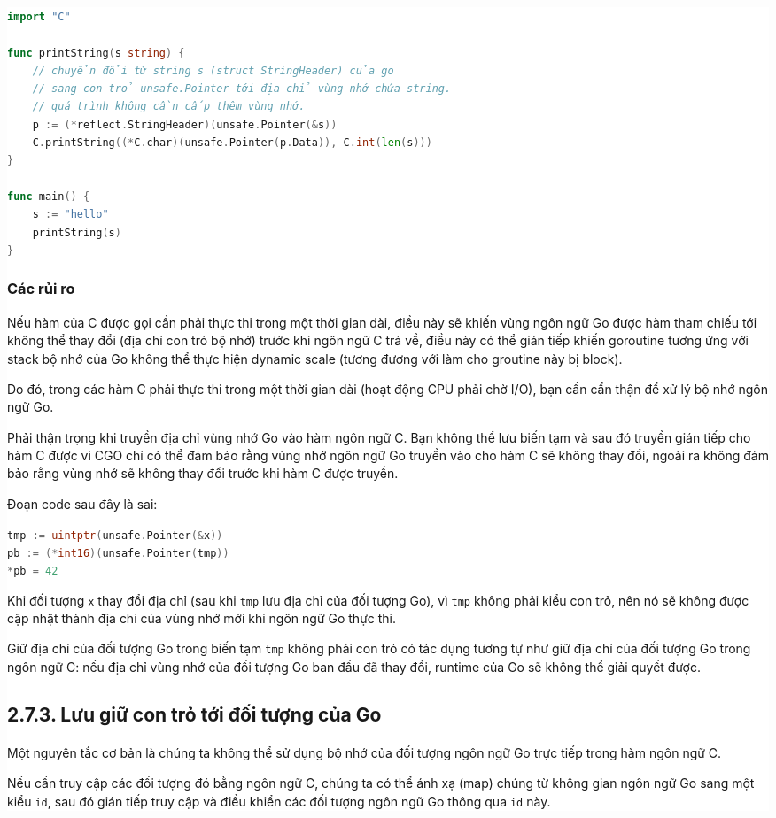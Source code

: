 ```go
import "C"

func printString(s string) {
    // chuyển đổi từ string s (struct StringHeader) của go
    // sang con trỏ unsafe.Pointer tới địa chỉ vùng nhớ chứa string.
    // quá trình không cần cấp thêm vùng nhớ.
    p := (*reflect.StringHeader)(unsafe.Pointer(&s))
    C.printString((*C.char)(unsafe.Pointer(p.Data)), C.int(len(s)))
}

func main() {
    s := "hello"
    printString(s)
}
```

### Các rủi ro

Nếu hàm của C được gọi cần phải thực thi trong một thời gian dài, điều này sẽ khiến vùng ngôn ngữ Go được hàm tham chiếu tới không thể thay đổi (địa chỉ con trỏ bộ nhớ) trước khi ngôn ngữ C trả về, điều này có thể gián tiếp khiến goroutine tương ứng với stack bộ nhớ của Go không thể thực hiện dynamic scale (tương đương với làm cho groutine này bị block).

Do đó, trong các hàm C phải thực thi trong một thời gian dài (hoạt động CPU phải chờ I/O), bạn cần cẩn thận để xử lý bộ nhớ ngôn ngữ Go.

Phải thận trọng khi truyền địa chỉ vùng nhớ Go vào hàm ngôn ngữ C. Bạn không thể lưu biến tạm và sau đó truyền  gián tiếp cho hàm C được vì CGO chỉ có thể đảm bảo rằng vùng nhớ ngôn ngữ Go truyền vào cho hàm C sẽ không thay đổi, ngoài ra không đảm bảo rằng vùng nhớ sẽ không thay đổi trước khi hàm C được truyền.

Đoạn code sau đây là sai:

```go
tmp := uintptr(unsafe.Pointer(&x))
pb := (*int16)(unsafe.Pointer(tmp))
*pb = 42
```

Khi đối tượng `x` thay đổi địa chỉ (sau khi `tmp` lưu địa chỉ của đối tượng Go), vì `tmp` không phải kiểu con trỏ, nên nó sẽ không được cập nhật thành địa chỉ của vùng nhớ mới khi ngôn ngữ Go thực thi.

Giữ địa chỉ của đối tượng Go trong biến tạm `tmp` không phải con trỏ có tác dụng tương tự như giữ địa chỉ của đối tượng Go trong ngôn ngữ C: nếu địa chỉ vùng nhớ của đối tượng Go ban đầu đã thay đổi, runtime của Go sẽ không thể giải quyết được.

## 2.7.3. Lưu giữ con trỏ tới đối tượng của Go

Một nguyên tắc cơ bản là chúng ta không thể sử dụng bộ nhớ của đối tượng ngôn ngữ Go trực tiếp trong hàm ngôn ngữ C.

Nếu cần truy cập các đối tượng đó bằng ngôn ngữ C, chúng ta có thể ánh xạ (map) chúng từ không gian ngôn ngữ Go sang một kiểu `id`, sau đó gián tiếp truy cập và điều khiển các đối tượng ngôn ngữ Go thông qua `id` này.
